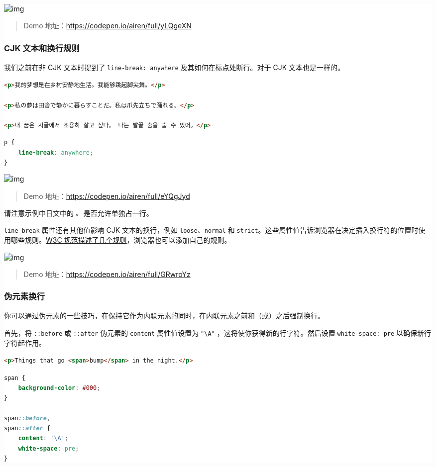 ![img](https://p3-juejin.byteimg.com/tos-cn-i-k3u1fbpfcp/2d6265b13e014f08a220d852cddc5b58~tplv-k3u1fbpfcp-zoom-1.image)

> Demo 地址：<https://codepen.io/airen/full/yLQgeXN>

### CJK 文本和换行规则

我们之前在非 CJK 文本时提到了 `line-break: anywhere` 及其如何在标点处断行。对于 CJK 文本也是一样的。

```HTML
<p>我的梦想是在乡村安静地生活。我能够跳起脚尖舞。</p>
​
<p>私の夢は田舎で静かに暮らすことだ。私は爪先立ちで踊れる。</p>
​
<p>내 꿈은 시골에서 조용히 살고 싶다。 나는 발끝 춤을 출 수 있어。</p>
```

```CSS
p {
    line-break: anywhere;
}
```

![img](https://p3-juejin.byteimg.com/tos-cn-i-k3u1fbpfcp/cf0a49aefe34482f8121dc78dab56134~tplv-k3u1fbpfcp-zoom-1.image)

> Demo 地址：<https://codepen.io/airen/full/eYQgJyd>

请注意示例中日文中的 `。` 是否允许单独占一行。

`line-break` 属性还有其他值影响 CJK 文本的换行，例如 `loose`、`normal` 和 `strict`。这些属性值告诉浏览器在决定插入换行符的位置时使用哪些规则。[W3C 规范描述了几个规则](https://drafts.csswg.org/css-text-3/#line-break-property)，浏览器也可以添加自己的规则。

![img](https://p3-juejin.byteimg.com/tos-cn-i-k3u1fbpfcp/0e68d419842c432cbec51ac1a2af4646~tplv-k3u1fbpfcp-zoom-1.image)

> Demo 地址：<https://codepen.io/airen/full/GRwroYz>

### 伪元素换行

你可以通过伪元素的一些技巧，在保持它作为内联元素的同时，在内联元素之前和（或）之后强制换行。

首先，将 `::before` 或 `::after` 伪元素的 `content` 属性值设置为 `"\A"` ，这将使你获得新的行字符。然后设置 `white-space: pre` 以确保新行字符起作用。

```HTML
<p>Things that go <span>bump</span> in the night.</p>
```

```CSS
span {
    background-color: #000;
}
​
span::before, 
span::after {
    content: '\A';
    white-space: pre;
}
```
